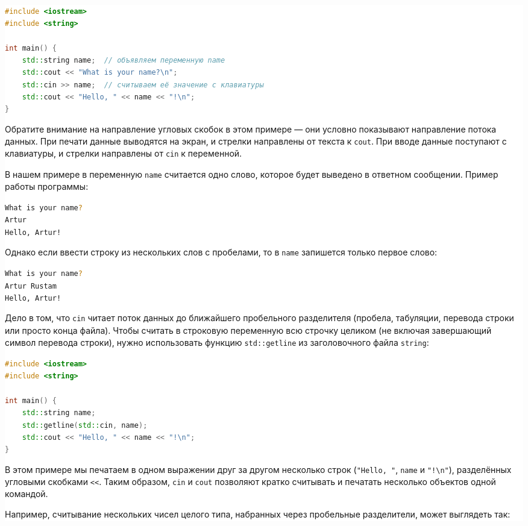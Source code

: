 ```cpp
#include <iostream>
#include <string>

int main() {
    std::string name;  // объявляем переменную name
    std::cout << "What is your name?\n";
    std::cin >> name;  // считываем её значение с клавиатуры
    std::cout << "Hello, " << name << "!\n";
}
```

Обратите внимание на направление угловых скобок в этом примере — они условно показывают направление потока данных. При печати данные выводятся на экран, и стрелки направлены от текста к `cout`. При вводе данные поступают с клавиатуры, и стрелки направлены от `cin` к переменной.

В нашем примере в переменную `name` считается одно слово, которое будет выведено в ответном сообщении. Пример работы программы:

```bash
What is your name?
Artur
Hello, Artur!
```

Однако если ввести строку из нескольких слов с пробелами, то в `name` запишется только первое слово:

```bash
What is your name?
Artur Rustam
Hello, Artur!
```

Дело в том, что `cin` читает поток данных до ближайшего пробельного разделителя (пробела, табуляции, перевода строки или просто конца файла). Чтобы считать в строковую переменную всю строчку целиком (не включая завершающий символ перевода строки), нужно использовать функцию `std::getline` из заголовочного файла `string`:

```cpp
#include <iostream>
#include <string>

int main() {
    std::string name;
    std::getline(std::cin, name);
    std::cout << "Hello, " << name << "!\n";
}
```

В этом примере мы печатаем в одном выражении друг за другом несколько строк (`"Hello, "`, `name` и `"!\n"`), разделённых угловыми скобками `<<`. Таким образом, `cin` и `cout` позволяют кратко считывать и печатать несколько объектов одной командой.

Например, считывание нескольких чисел целого типа, набранных через пробельные разделители, может выглядеть так:
